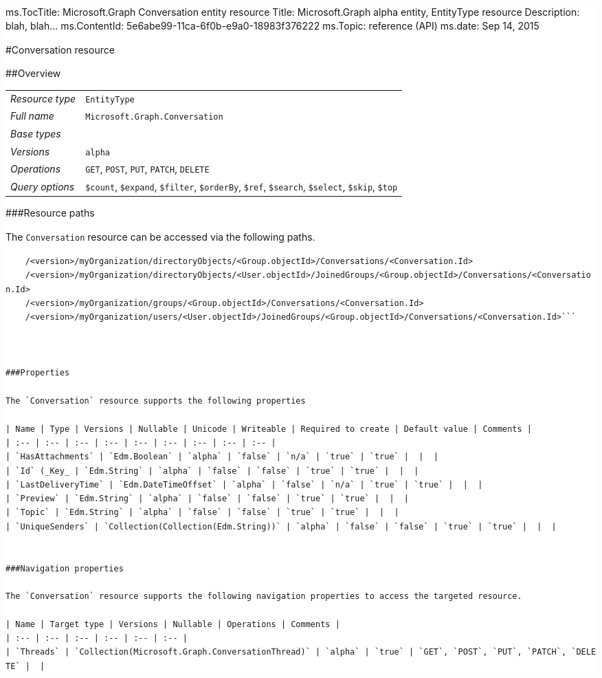 ms.TocTitle: Microsoft.Graph Conversation entity resource
Title: Microsoft.Graph alpha  entity, EntityType resource
Description: blah, blah...
ms.ContentId: 5e6abe99-11ca-6f0b-e9a0-18983f376222
ms.Topic: reference (API)
ms.date: Sep 14, 2015

#Conversation resource

 



<a name="msg-entity-type-Conversation"> </a>
##Overview

|  |  | 
| :-- | :-- | 
| _Resource type_ | `EntityType` | 
| _Full name_ | `Microsoft.Graph.Conversation` | 
| _Base types_ |  | 
| _Versions_ | `alpha` | 
| _Operations_ | `GET`, `POST`, `PUT`, `PATCH`, `DELETE` | 
| _Query options_ | `$count`, `$expand`, `$filter`, `$orderBy`, `$ref`, `$search`, `$select`, `$skip`, `$top` | 


###Resource paths

The `Conversation` resource can be accessed via the following paths. 

```no-highlight
	/<version>/myOrganization/directoryObjects/<Group.objectId>/Conversations/<Conversation.Id>
	/<version>/myOrganization/directoryObjects/<User.objectId>/JoinedGroups/<Group.objectId>/Conversations/<Conversation.Id>
	/<version>/myOrganization/groups/<Group.objectId>/Conversations/<Conversation.Id>
	/<version>/myOrganization/users/<User.objectId>/JoinedGroups/<Group.objectId>/Conversations/<Conversation.Id>```



###Properties

The `Conversation` resource supports the following properties 

| Name | Type | Versions | Nullable | Unicode | Writeable | Required to create | Default value | Comments | 
| :-- | :-- | :-- | :-- | :-- | :-- | :-- | :-- | :-- | 
| `HasAttachments` | `Edm.Boolean` | `alpha` | `false` | `n/a` | `true` | `true` |  |  | 
| `Id` (_Key_ | `Edm.String` | `alpha` | `false` | `false` | `true` | `true` |  |  | 
| `LastDeliveryTime` | `Edm.DateTimeOffset` | `alpha` | `false` | `n/a` | `true` | `true` |  |  | 
| `Preview` | `Edm.String` | `alpha` | `false` | `false` | `true` | `true` |  |  | 
| `Topic` | `Edm.String` | `alpha` | `false` | `false` | `true` | `true` |  |  | 
| `UniqueSenders` | `Collection(Collection(Edm.String))` | `alpha` | `false` | `false` | `true` | `true` |  |  | 


###Navigation properties

The `Conversation` resource supports the following navigation properties to access the targeted resource. 

| Name | Target type | Versions | Nullable | Operations | Comments | 
| :-- | :-- | :-- | :-- | :-- | :-- | 
| `Threads` | `Collection(Microsoft.Graph.ConversationThread)` | `alpha` | `true` | `GET`, `POST`, `PUT`, `PATCH`, `DELETE` |  | 
```